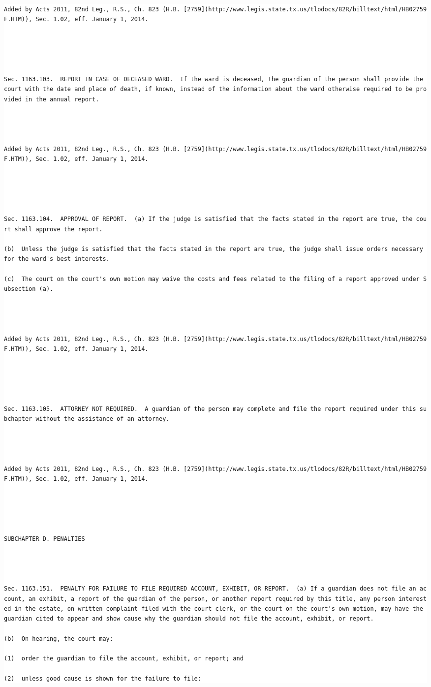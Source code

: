     
    Added by Acts 2011, 82nd Leg., R.S., Ch. 823 (H.B. [2759](http://www.legis.state.tx.us/tlodocs/82R/billtext/html/HB02759F.HTM)), Sec. 1.02, eff. January 1, 2014.
    
    
    
    
    
    Sec. 1163.103.  REPORT IN CASE OF DECEASED WARD.  If the ward is deceased, the guardian of the person shall provide the court with the date and place of death, if known, instead of the information about the ward otherwise required to be provided in the annual report.
    
    
    
    
    Added by Acts 2011, 82nd Leg., R.S., Ch. 823 (H.B. [2759](http://www.legis.state.tx.us/tlodocs/82R/billtext/html/HB02759F.HTM)), Sec. 1.02, eff. January 1, 2014.
    
    
    
    
    
    Sec. 1163.104.  APPROVAL OF REPORT.  (a) If the judge is satisfied that the facts stated in the report are true, the court shall approve the report.
    
    (b)  Unless the judge is satisfied that the facts stated in the report are true, the judge shall issue orders necessary for the ward's best interests.
    
    (c)  The court on the court's own motion may waive the costs and fees related to the filing of a report approved under Subsection (a).
    
    
    
    
    Added by Acts 2011, 82nd Leg., R.S., Ch. 823 (H.B. [2759](http://www.legis.state.tx.us/tlodocs/82R/billtext/html/HB02759F.HTM)), Sec. 1.02, eff. January 1, 2014.
    
    
    
    
    
    Sec. 1163.105.  ATTORNEY NOT REQUIRED.  A guardian of the person may complete and file the report required under this subchapter without the assistance of an attorney.
    
    
    
    
    Added by Acts 2011, 82nd Leg., R.S., Ch. 823 (H.B. [2759](http://www.legis.state.tx.us/tlodocs/82R/billtext/html/HB02759F.HTM)), Sec. 1.02, eff. January 1, 2014.
    
    
    
    
    
    SUBCHAPTER D. PENALTIES
    
      
    
    
    Sec. 1163.151.  PENALTY FOR FAILURE TO FILE REQUIRED ACCOUNT, EXHIBIT, OR REPORT.  (a) If a guardian does not file an account, an exhibit, a report of the guardian of the person, or another report required by this title, any person interested in the estate, on written complaint filed with the court clerk, or the court on the court's own motion, may have the guardian cited to appear and show cause why the guardian should not file the account, exhibit, or report.
    
    (b)  On hearing, the court may:
    
    (1)  order the guardian to file the account, exhibit, or report; and
    
    (2)  unless good cause is shown for the failure to file:
    